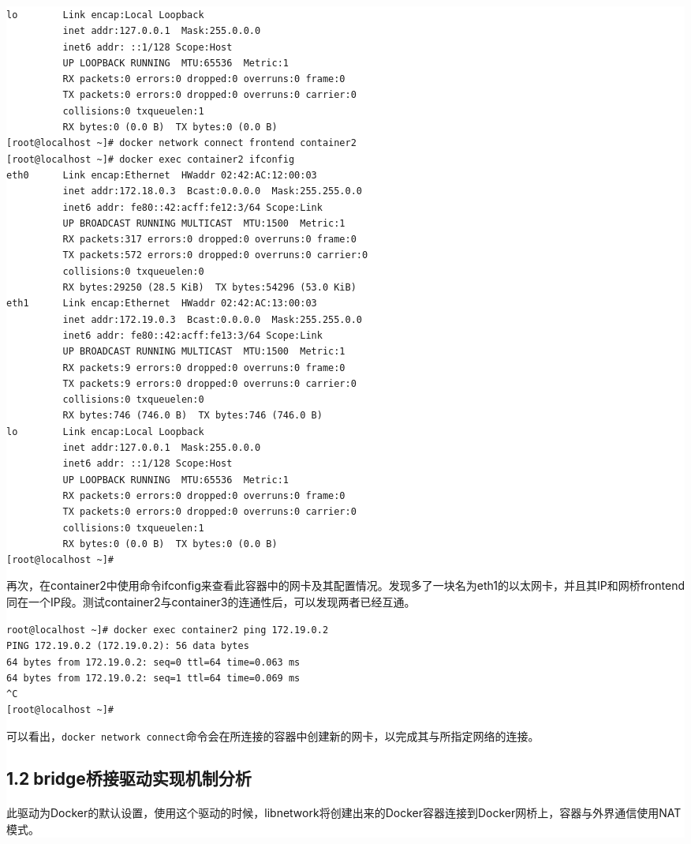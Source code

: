 ```shell?linenums
lo        Link encap:Local Loopback
          inet addr:127.0.0.1  Mask:255.0.0.0
          inet6 addr: ::1/128 Scope:Host
          UP LOOPBACK RUNNING  MTU:65536  Metric:1
          RX packets:0 errors:0 dropped:0 overruns:0 frame:0
          TX packets:0 errors:0 dropped:0 overruns:0 carrier:0
          collisions:0 txqueuelen:1
          RX bytes:0 (0.0 B)  TX bytes:0 (0.0 B)
[root@localhost ~]# docker network connect frontend container2
[root@localhost ~]# docker exec container2 ifconfig
eth0      Link encap:Ethernet  HWaddr 02:42:AC:12:00:03
          inet addr:172.18.0.3  Bcast:0.0.0.0  Mask:255.255.0.0
          inet6 addr: fe80::42:acff:fe12:3/64 Scope:Link
          UP BROADCAST RUNNING MULTICAST  MTU:1500  Metric:1
          RX packets:317 errors:0 dropped:0 overruns:0 frame:0
          TX packets:572 errors:0 dropped:0 overruns:0 carrier:0
          collisions:0 txqueuelen:0
          RX bytes:29250 (28.5 KiB)  TX bytes:54296 (53.0 KiB)
eth1      Link encap:Ethernet  HWaddr 02:42:AC:13:00:03
          inet addr:172.19.0.3  Bcast:0.0.0.0  Mask:255.255.0.0
          inet6 addr: fe80::42:acff:fe13:3/64 Scope:Link
          UP BROADCAST RUNNING MULTICAST  MTU:1500  Metric:1
          RX packets:9 errors:0 dropped:0 overruns:0 frame:0
          TX packets:9 errors:0 dropped:0 overruns:0 carrier:0
          collisions:0 txqueuelen:0
          RX bytes:746 (746.0 B)  TX bytes:746 (746.0 B)
lo        Link encap:Local Loopback
          inet addr:127.0.0.1  Mask:255.0.0.0
          inet6 addr: ::1/128 Scope:Host
          UP LOOPBACK RUNNING  MTU:65536  Metric:1
          RX packets:0 errors:0 dropped:0 overruns:0 frame:0
          TX packets:0 errors:0 dropped:0 overruns:0 carrier:0
          collisions:0 txqueuelen:1
          RX bytes:0 (0.0 B)  TX bytes:0 (0.0 B)
[root@localhost ~]#
```
再次，在container2中使用命令ifconfig来查看此容器中的网卡及其配置情况。发现多了一块名为eth1的以太网卡，并且其IP和网桥frontend同在一个IP段。测试container2与container3的连通性后，可以发现两者已经互通。
```shell?linenums
root@localhost ~]# docker exec container2 ping 172.19.0.2
PING 172.19.0.2 (172.19.0.2): 56 data bytes
64 bytes from 172.19.0.2: seq=0 ttl=64 time=0.063 ms
64 bytes from 172.19.0.2: seq=1 ttl=64 time=0.069 ms
^C
[root@localhost ~]#
```
可以看出，`docker network connect`命令会在所连接的容器中创建新的网卡，以完成其与所指定网络的连接。

## 1.2 bridge桥接驱动实现机制分析

此驱动为Docker的默认设置，使用这个驱动的时候，libnetwork将创建出来的Docker容器连接到Docker网桥上，容器与外界通信使用NAT模式。
